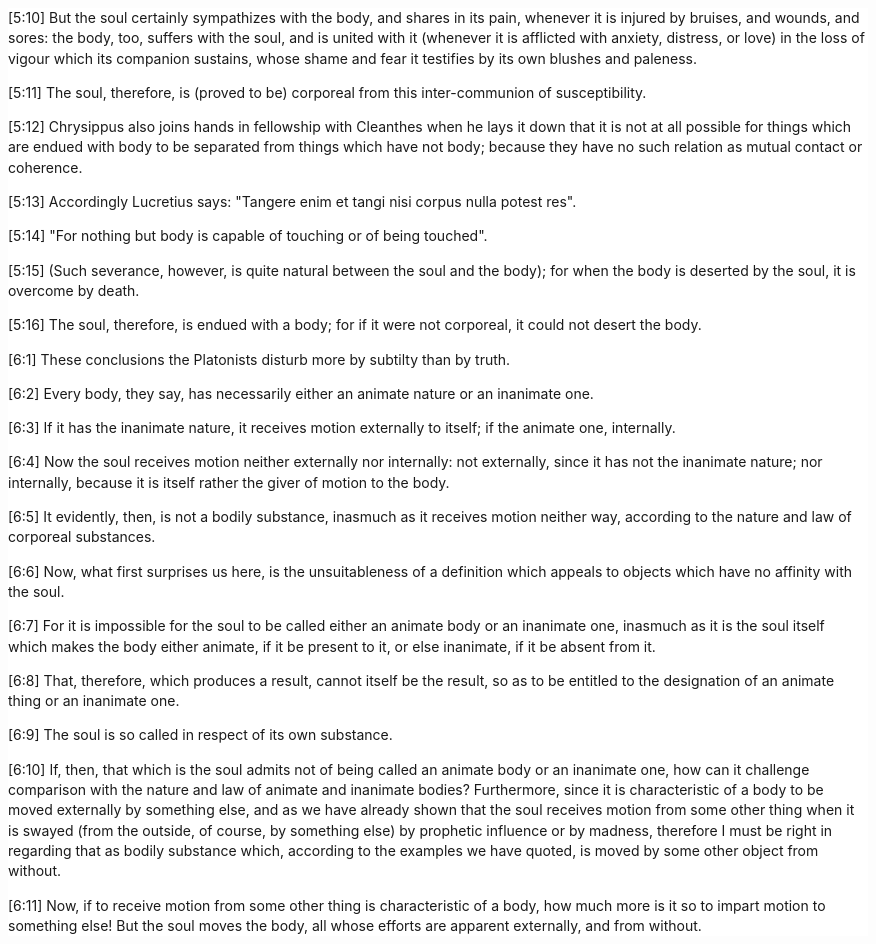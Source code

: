 [5:10] But the soul certainly sympathizes with the body, and shares in its pain, whenever it is injured by bruises, and wounds, and sores: the body, too, suffers with the soul, and is united with it (whenever it is afflicted with anxiety, distress, or love) in the loss of vigour which its companion sustains, whose shame and fear it testifies by its own blushes and paleness.

[5:11] The soul, therefore, is (proved to be) corporeal from this inter-communion of susceptibility.

[5:12] Chrysippus also joins hands in fellowship with Cleanthes when he lays it down that it is not at all possible for things which are endued with body to be separated from things which have not body; because they have no such relation as mutual contact or coherence.

[5:13] Accordingly Lucretius says:  "Tangere enim et tangi nisi corpus nulla potest res".

[5:14] "For nothing but body is capable of touching or of being touched".

[5:15] (Such severance, however, is quite natural between the soul and the body); for when the body is deserted by the soul, it is overcome by death.

[5:16] The soul, therefore, is endued with a body; for if it were not corporeal, it could not desert the body.

[6:1] These conclusions the Platonists disturb more by subtilty than by truth.

[6:2] Every body, they say, has necessarily either an animate nature or an inanimate one.

[6:3] If it has the inanimate nature, it receives motion externally to itself; if the animate one, internally.

[6:4] Now the soul receives motion neither externally nor internally: not externally, since it has not the inanimate nature; nor internally, because it is itself rather the giver of motion to the body.

[6:5] It evidently, then, is not a bodily substance, inasmuch as it receives motion neither way, according to the nature and law of corporeal substances.

[6:6] Now, what first surprises us here, is the unsuitableness of a definition which appeals to objects which have no affinity with the soul.

[6:7] For it is impossible for the soul to be called either an animate body or an inanimate one, inasmuch as it is the soul itself which makes the body either animate, if it be present to it, or else inanimate, if it be absent from it.

[6:8] That, therefore, which produces a result, cannot itself be the result, so as to be entitled to the designation of an animate thing or an inanimate one.

[6:9] The soul is so called in respect of its own substance.

[6:10] If, then, that which is the soul admits not of being called an animate body or an inanimate one, how can it challenge comparison with the nature and law of animate and inanimate bodies? Furthermore, since it is characteristic of a body to be moved externally by something else, and as we have already shown that the soul receives motion from some other thing when it is swayed (from the outside, of course, by something else) by prophetic influence or by madness, therefore I must be right in regarding that as bodily substance which, according to the examples we have quoted, is moved by some other object from without.

[6:11] Now, if to receive motion from some other thing is characteristic of a body, how much more is it so to impart motion to something else!  But the soul moves the body, all whose efforts are apparent externally, and from without.
